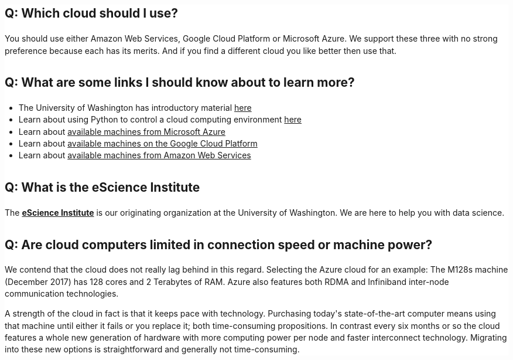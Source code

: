 
## Q: Which cloud should I use? 


You should use either Amazon Web Services, Google Cloud Platform or Microsoft Azure. 
We support these three with no strong preference because each has its merits. 
And if you find a different cloud you like better then use that. 



## Q: What are some links I should know about to learn more? 


* The University of Washington has introductory material 
[here](https://itconnect.uw.edu/research/cloud-computing-for-research/ "Intro to cloud computing for research")
* Learn about using Python to control a cloud computing environment [here](http://boto3.readthedocs.io/en/latest/ "Boto 3")
* Learn about [available machines from Microsoft Azure](https://azure.microsoft.com/en-us/pricing/details/virtual-machines/linux/)
* Learn about [available machines on the Google Cloud Platform](https://cloud.google.com/compute/docs/machine-types)
* Learn about [available machines from Amazon Web Services](http://aws.amazon.com/ec2/pricing/on-demand "AWS EC2 on-demand rates")



## Q: What is the eScience Institute 


The [**eScience Institute**](http://escience.washington.edu/)
is our originating organization at the University of Washington. 
We are here to help you with data science.


## Q: Are cloud computers limited in connection speed or machine power? 


We contend that the cloud does not really lag behind in this regard.  Selecting the Azure cloud for an example: 
The M128s machine (December 2017) has 128 cores and 2 Terabytes of RAM. Azure also features both RDMA and 
Infiniband inter-node communication technologies. 


A strength of the cloud in fact is that it keeps pace with technology. Purchasing today's state-of-the-art 
computer means using that machine until either it fails or you replace it; both time-consuming propositions. 
In contrast every six months or so the cloud features a whole new generation of hardware with more computing power 
per node and faster interconnect technology. Migrating into these new options is straightforward and generally
not time-consuming.
